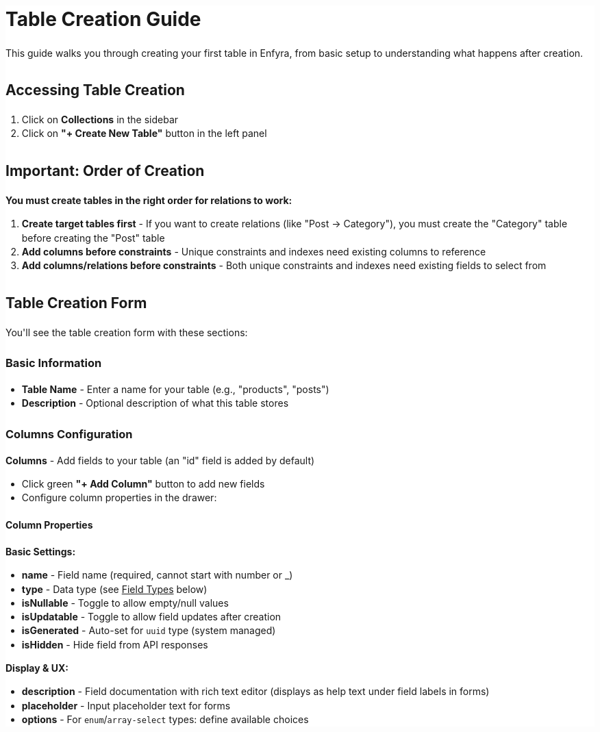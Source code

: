 # Table Creation Guide

This guide walks you through creating your first table in Enfyra, from basic setup to understanding what happens after creation.

## Accessing Table Creation

1. Click on **Collections** in the sidebar
2. Click on **"+ Create New Table"** button in the left panel

## Important: Order of Creation

**You must create tables in the right order for relations to work:**

1. **Create target tables first** - If you want to create relations (like "Post → Category"), you must create the "Category" table before creating the "Post" table
2. **Add columns before constraints** - Unique constraints and indexes need existing columns to reference
3. **Add columns/relations before constraints** - Both unique constraints and indexes need existing fields to select from

## Table Creation Form

You'll see the table creation form with these sections:

### Basic Information
- **Table Name** - Enter a name for your table (e.g., "products", "posts")
- **Description** - Optional description of what this table stores

### Columns Configuration

**Columns** - Add fields to your table (an "id" field is added by default)
- Click green **"+ Add Column"** button to add new fields
- Configure column properties in the drawer:

#### Column Properties

**Basic Settings:**
- **name** - Field name (required, cannot start with number or \_)
- **type** - Data type (see [Field Types](#field-types) below)
- **isNullable** - Toggle to allow empty/null values
- **isUpdatable** - Toggle to allow field updates after creation
- **isGenerated** - Auto-set for `uuid` type (system managed)
- **isHidden** - Hide field from API responses

**Display & UX:**
- **description** - Field documentation with rich text editor (displays as help text under field labels in forms)
- **placeholder** - Input placeholder text for forms
- **options** - For `enum`/`array-select` types: define available choices
